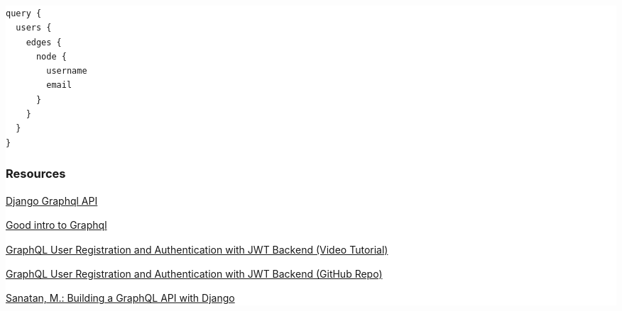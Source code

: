 ```
query {
  users {
    edges {
      node {
        username
        email
      }
    }
  }
}
```

### Resources

[Django Graphql API](https://django-graphql-auth.readthedocs.io/en/latest/api/)

[Good intro to Graphql](https://www.howtographql.com)

[GraphQL User Registration and Authentication with JWT Backend (Video Tutorial)](https://www.youtube.com/watch?v=pyV2_F9wlk8&t=494s)

[GraphQL User Registration and Authentication with JWT Backend (GitHub Repo)](https://github.com/veryacademy/YT-GraphQL-User-Authentication-GraphQL-Auth)

[Sanatan, M.: Building a GraphQL API with Django](https://stackabuse.com/building-a-graphql-api-with-django/)

